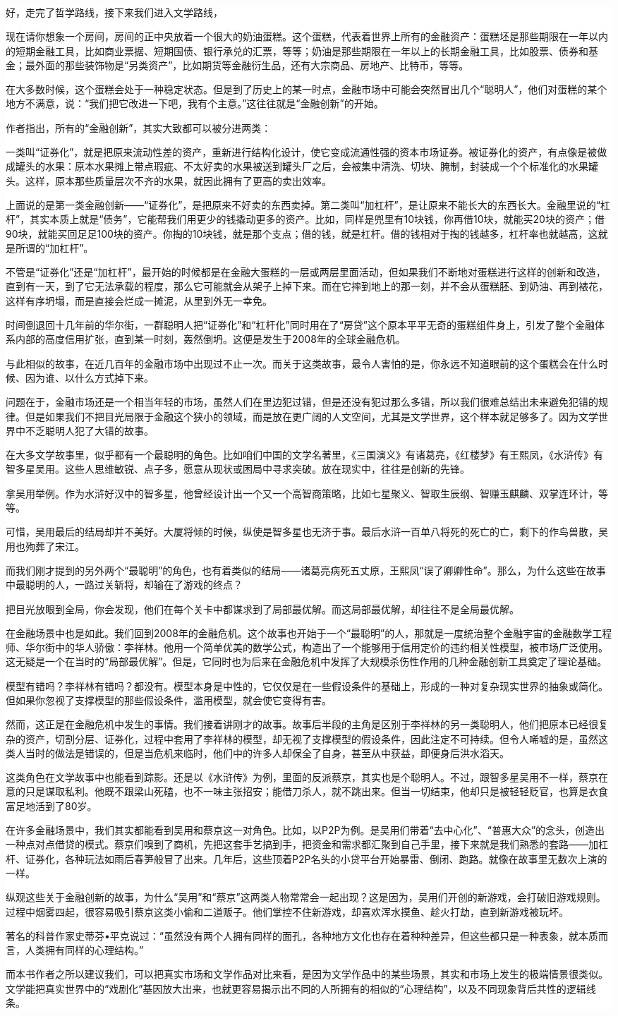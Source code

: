 好，走完了哲学路线，接下来我们进入文学路线，

现在请你想象一个房间，房间的正中央放着一个很大的奶油蛋糕。这个蛋糕，代表着世界上所有的金融资产：蛋糕坯是那些期限在一年以内的短期金融工具，比如商业票据、短期国债、银行承兑的汇票，等等；奶油是那些期限在一年以上的长期金融工具，比如股票、债券和基金；最外面的那些装饰物是“另类资产”，比如期货等金融衍生品，还有大宗商品、房地产、比特币，等等。

在大多数时候，这个蛋糕会处于一种稳定状态。但是到了历史上的某一时点，金融市场中可能会突然冒出几个“聪明人”，他们对蛋糕的某个地方不满意，说：“我们把它改进一下吧，我有个主意。”这往往就是“金融创新”的开始。

作者指出，所有的“金融创新”，其实大致都可以被分进两类：

一类叫“证券化”，就是把原来流动性差的资产，重新进行结构化设计，使它变成流通性强的资本市场证券。被证券化的资产，有点像是被做成罐头的水果：原本水果摊上带点瑕疵、不太好卖的水果被送到罐头厂之后，会被集中清洗、切块、腌制，封装成一个个标准化的水果罐头。这样，原本那些质量层次不齐的水果，就因此拥有了更高的卖出效率。

上面说的是第一类金融创新——“证券化”，是把原来不好卖的东西卖掉。第二类叫“加杠杆”，是让原来不能长大的东西长大。金融里说的“杠杆”，其实本质上就是“债务”，它能帮我们用更少的钱撬动更多的资产。比如，同样是兜里有10块钱，你再借10块，就能买20块的资产；借90块，就能买回足足100块的资产。你掏的10块钱，就是那个支点；借的钱，就是杠杆。借的钱相对于掏的钱越多，杠杆率也就越高，这就是所谓的“加杠杆”。

不管是“证券化”还是“加杠杆”，最开始的时候都是在金融大蛋糕的一层或两层里面活动，但如果我们不断地对蛋糕进行这样的创新和改造，直到有一天，到了它无法承载的程度，那么它可能就会从架子上掉下来。而在它摔到地上的那一刻，并不会从蛋糕胚、到奶油、再到裱花，这样有序坍塌，而是直接会烂成一摊泥，从里到外无一幸免。

时间倒退回十几年前的华尔街，一群聪明人把“证券化”和“杠杆化”同时用在了“房贷”这个原本平平无奇的蛋糕组件身上，引发了整个金融体系内部的高度信用扩张，直到某一时刻，轰然倒坍。这便是发生于2008年的全球金融危机。

与此相似的故事，在近几百年的金融市场中出现过不止一次。而关于这类故事，最令人害怕的是，你永远不知道眼前的这个蛋糕会在什么时候、因为谁、以什么方式掉下来。

问题在于，金融市场还是一个相当年轻的市场，虽然人们在里边犯过错，但是还没有犯过那么多错，所以我们很难总结出未来避免犯错的规律。但是如果我们不把目光局限于金融这个狭小的领域，而是放在更广阔的人文空间，尤其是文学世界，这个样本就足够多了。因为文学世界中不乏聪明人犯了大错的故事。

在大多文学故事里，似乎都有一个最聪明的角色。比如咱们中国的文学名著里，《三国演义》有诸葛亮，《红楼梦》有王熙凤，《水浒传》有智多星吴用。这些人思维敏锐、点子多，愿意从现状或困局中寻求突破。放在现实中，往往是创新的先锋。

拿吴用举例。作为水浒好汉中的智多星，他曾经设计出一个又一个高智商策略，比如七星聚义、智取生辰纲、智赚玉麒麟、双掌连环计，等等。

可惜，吴用最后的结局却并不美好。大厦将倾的时候，纵使是智多星也无济于事。最后水浒一百单八将死的死亡的亡，剩下的作鸟兽散，吴用也殉葬了宋江。

而我们刚才提到的另外两个“最聪明”的角色，也有着类似的结局——诸葛亮病死五丈原，王熙凤“误了卿卿性命”。那么，为什么这些在故事中最聪明的人，一路过关斩将，却输在了游戏的终点？

把目光放眼到全局，你会发现，他们在每个关卡中都谋求到了局部最优解。而这局部最优解，却往往不是全局最优解。

在金融场景中也是如此。我们回到2008年的金融危机。这个故事也开始于一个“最聪明”的人，那就是一度统治整个金融宇宙的金融数学工程师、华尔街中的华人骄傲：李祥林。他用一个简单优美的数学公式，构造出了一个能够用于信用定价的违约相关性模型，被市场广泛使用。这无疑是一个在当时的“局部最优解”。但是，它同时也为后来在金融危机中发挥了大规模杀伤性作用的几种金融创新工具奠定了理论基础。

模型有错吗？李祥林有错吗？都没有。模型本身是中性的，它仅仅是在一些假设条件的基础上，形成的一种对复杂现实世界的抽象或简化。但如果你忽视了支撑模型的那些假设条件，滥用模型，就会使它变得有害。

然而，这正是在金融危机中发生的事情。我们接着讲刚才的故事。故事后半段的主角是区别于李祥林的另一类聪明人，他们把原本已经很复杂的资产，切割分层、证券化，过程中套用了李祥林的模型，却无视了支撑模型的假设条件，因此注定不可持续。但令人唏嘘的是，虽然这类人当时的做法是错误的，但是当危机来临时，他们中的许多人却保全了自身，甚至从中获益，即便身后洪水滔天。

这类角色在文学故事中也能看到踪影。还是以《水浒传》为例，里面的反派蔡京，其实也是个聪明人。不过，跟智多星吴用不一样，蔡京在意的只是谋取私利。他既不跟梁山死磕，也不一味主张招安；能借刀杀人，就不跳出来。但当一切结束，他却只是被轻轻贬官，也算是衣食富足地活到了80岁。

在许多金融场景中，我们其实都能看到吴用和蔡京这一对角色。比如，以P2P为例。是吴用们带着“去中心化”、“普惠大众”的念头，创造出一种点对点借贷的模式。蔡京们嗅到了商机，先把这套手艺搞到手，把资金和需求都汇聚到自己手里，接下来就是我们熟悉的套路——加杠杆、证券化，各种玩法如雨后春笋般冒了出来。几年后，这些顶着P2P名头的小贷平台开始暴雷、倒闭、跑路。就像在故事里无数次上演的一样。

纵观这些关于金融创新的故事，为什么“吴用”和“蔡京”这两类人物常常会一起出现？这是因为，吴用们开创的新游戏，会打破旧游戏规则。过程中烟雾四起，很容易吸引蔡京这类小偷和二道贩子。他们掌控不住新游戏，却喜欢浑水摸鱼、趁火打劫，直到新游戏被玩坏。

著名的科普作家史蒂芬•平克说过：“虽然没有两个人拥有同样的面孔，各种地方文化也存在着种种差异，但这些都只是一种表象，就本质而言，人类拥有同样的心理结构。”

而本书作者之所以建议我们，可以把真实市场和文学作品对比来看，是因为文学作品中的某些场景，其实和市场上发生的极端情景很类似。文学能把真实世界中的“戏剧化”基因放大出来，也就更容易揭示出不同的人所拥有的相似的“心理结构”，以及不同现象背后共性的逻辑线条。
